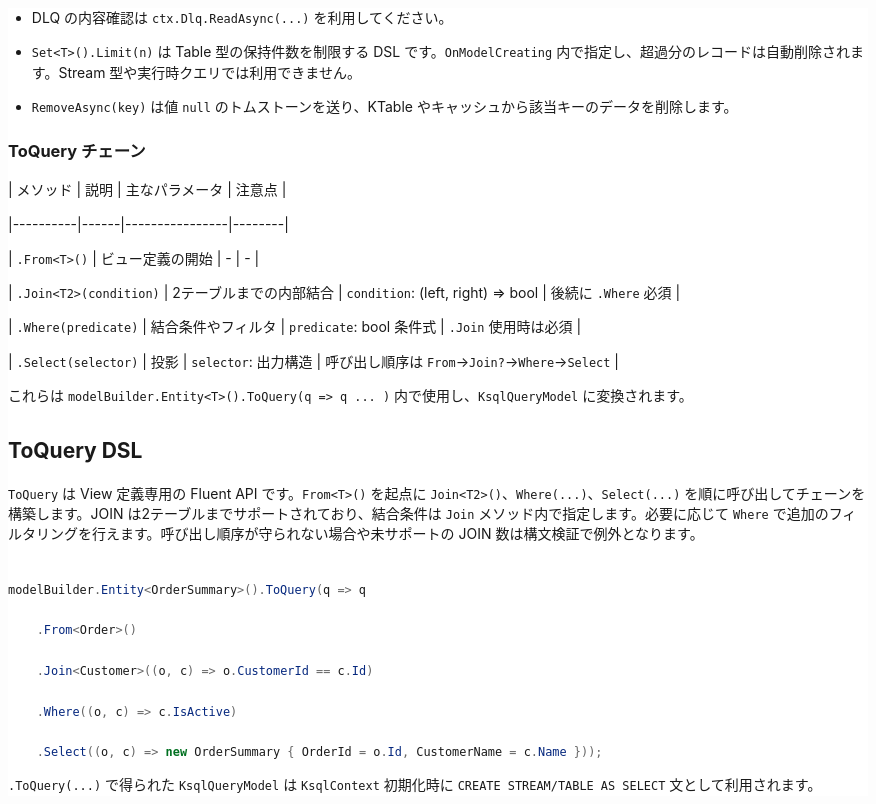 - DLQ の内容確認は `ctx.Dlq.ReadAsync(...)` を利用してください。

- `Set<T>().Limit(n)` は Table 型の保持件数を制限する DSL です。`OnModelCreating` 内で指定し、超過分のレコードは自動削除されます。Stream 型や実行時クエリでは利用できません。

- `RemoveAsync(key)` は値 `null` のトムストーンを送り、KTable やキャッシュから該当キーのデータを削除します。



### ToQuery チェーン



| メソッド | 説明 | 主なパラメータ | 注意点 |

|----------|------|----------------|--------|

| `.From<T>()` | ビュー定義の開始 | - | - |

| `.Join<T2>(condition)` | 2テーブルまでの内部結合 | `condition`: (left, right) => bool | 後続に `.Where` 必須 |

| `.Where(predicate)` | 結合条件やフィルタ | `predicate`: bool 条件式 | `.Join` 使用時は必須 |

| `.Select(selector)` | 投影 | `selector`: 出力構造 | 呼び出し順序は `From`→`Join?`→`Where`→`Select` |



これらは `modelBuilder.Entity<T>().ToQuery(q => q ... )` 内で使用し、`KsqlQueryModel` に変換されます。



## ToQuery DSL



`ToQuery` は View 定義専用の Fluent API です。`From<T>()` を起点に `Join<T2>()`、`Where(...)`、`Select(...)` を順に呼び出してチェーンを構築します。JOIN は2テーブルまでサポートされており、結合条件は `Join` メソッド内で指定します。必要に応じて `Where` で追加のフィルタリングを行えます。呼び出し順序が守られない場合や未サポートの JOIN 数は構文検証で例外となります。



```csharp

modelBuilder.Entity<OrderSummary>().ToQuery(q => q

    .From<Order>()

    .Join<Customer>((o, c) => o.CustomerId == c.Id)

    .Where((o, c) => c.IsActive)

    .Select((o, c) => new OrderSummary { OrderId = o.Id, CustomerName = c.Name }));

```



`.ToQuery(...)` で得られた `KsqlQueryModel` は `KsqlContext` 初期化時に `CREATE STREAM/TABLE AS SELECT` 文として利用されます。
